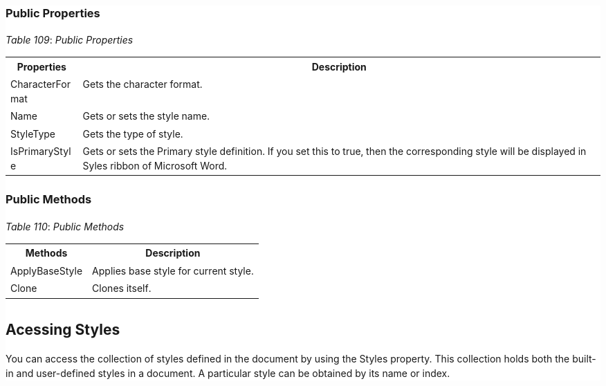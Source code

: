 ### Public Properties

_Table_ _109_: _Public Properties_

<table>
<tr>
<th>
Properties</th><th>
Description</th></tr>
<tr>
<td>
CharacterFormat</td><td>
Gets the character format.    </td></tr>
<tr>
<td>
Name</td><td>
Gets or sets the style name.  </td></tr>
<tr>
<td>
StyleType</td><td>
Gets the type of style.  </td></tr>
<tr>
<td>
IsPrimaryStyle</td><td>
Gets or sets the Primary style definition. If you set this to true, then the corresponding style will be displayed in Syles ribbon of Microsoft Word.</td></tr>
</table>

### Public Methods

_Table_ _110_: _Public Methods_

<table>
<tr>
<th>
Methods</th><th>
Description</th></tr>
<tr>
<td>
ApplyBaseStyle</td><td>
Applies base style for current style.</td></tr>
<tr>
<td>
Clone</td><td>
Clones itself.</td></tr>
</table>


## Acessing Styles

You can access the collection of styles defined in the document by using the Styles property. This collection holds both the built-in and user-defined styles in a document. A particular style can be obtained by its name or index.
